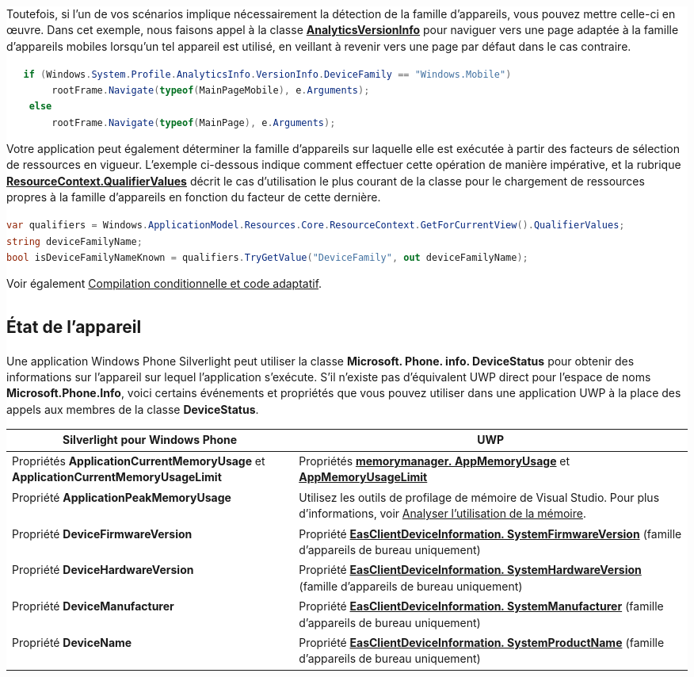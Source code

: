 Toutefois, si l’un de vos scénarios implique nécessairement la détection de la famille d’appareils, vous pouvez mettre celle-ci en œuvre. Dans cet exemple, nous faisons appel à la classe [**AnalyticsVersionInfo**](https://docs.microsoft.com/uwp/api/Windows.System.Profile.AnalyticsVersionInfo) pour naviguer vers une page adaptée à la famille d’appareils mobiles lorsqu’un tel appareil est utilisé, en veillant à revenir vers une page par défaut dans le cas contraire.

```csharp
   if (Windows.System.Profile.AnalyticsInfo.VersionInfo.DeviceFamily == "Windows.Mobile")
        rootFrame.Navigate(typeof(MainPageMobile), e.Arguments);
    else
        rootFrame.Navigate(typeof(MainPage), e.Arguments);
```

Votre application peut également déterminer la famille d’appareils sur laquelle elle est exécutée à partir des facteurs de sélection de ressources en vigueur. L’exemple ci-dessous indique comment effectuer cette opération de manière impérative, et la rubrique [**ResourceContext.QualifierValues**](https://docs.microsoft.com/uwp/api/windows.applicationmodel.resources.core.resourcecontext.qualifiervalues) décrit le cas d’utilisation le plus courant de la classe pour le chargement de ressources propres à la famille d’appareils en fonction du facteur de cette dernière.

```csharp
var qualifiers = Windows.ApplicationModel.Resources.Core.ResourceContext.GetForCurrentView().QualifierValues;
string deviceFamilyName;
bool isDeviceFamilyNameKnown = qualifiers.TryGetValue("DeviceFamily", out deviceFamilyName);
```

Voir également [Compilation conditionnelle et code adaptatif](wpsl-to-uwp-porting-to-a-uwp-project.md).

## <a name="device-status"></a>État de l’appareil

Une application Windows Phone Silverlight peut utiliser la classe **Microsoft. Phone. info. DeviceStatus** pour obtenir des informations sur l’appareil sur lequel l’application s’exécute. S’il n’existe pas d’équivalent UWP direct pour l’espace de noms **Microsoft.Phone.Info**, voici certains événements et propriétés que vous pouvez utiliser dans une application UWP à la place des appels aux membres de la classe **DeviceStatus**.

| Silverlight pour Windows Phone                                                               | UWP                                                                                                                                                                                                                                                                                                                                |
|-----------------------------------------------------------------------------------------|------------------------------------------------------------------------------------------------------------------------------------------------------------------------------------------------------------------------------------------------------------------------------------------------------------------------------------|
| Propriétés **ApplicationCurrentMemoryUsage** et **ApplicationCurrentMemoryUsageLimit** | Propriétés [**memorymanager. AppMemoryUsage**](https://docs.microsoft.com/uwp/api/windows.system.memorymanager.appmemoryusage) et [**AppMemoryUsageLimit**](https://docs.microsoft.com/uwp/api/windows.system.memorymanager.appmemoryusagelimit)                                                                                                                                    |
| Propriété **ApplicationPeakMemoryUsage**                                                 | Utilisez les outils de profilage de mémoire de Visual Studio. Pour plus d’informations, voir [Analyser l’utilisation de la mémoire](https://docs.microsoft.com/visualstudio/welcome-to-visual-studio-2015?view=vs-2015).                                                                                                                                                                          |
| Propriété **DeviceFirmwareVersion**                                                      | Propriété [**EasClientDeviceInformation. SystemFirmwareVersion**](https://docs.microsoft.com/uwp/api/windows.security.exchangeactivesyncprovisioning.easclientdeviceinformation.systemfirmwareversion) (famille d’appareils de bureau uniquement)                                                                                                                                                                             |
| Propriété **DeviceHardwareVersion**                                                      | Propriété [**EasClientDeviceInformation. SystemHardwareVersion**](https://docs.microsoft.com/uwp/api/windows.security.exchangeactivesyncprovisioning.easclientdeviceinformation.systemhardwareversion) (famille d’appareils de bureau uniquement)                                                                                                                                                                             |
| Propriété **DeviceManufacturer**                                                         | Propriété [**EasClientDeviceInformation. SystemManufacturer**](https://docs.microsoft.com/uwp/api/windows.security.exchangeactivesyncprovisioning.easclientdeviceinformation.systemmanufacturer) (famille d’appareils de bureau uniquement)                                                                                                                                                                                |
| Propriété **DeviceName**                                                                 | Propriété [**EasClientDeviceInformation. SystemProductName**](https://docs.microsoft.com/uwp/api/windows.security.exchangeactivesyncprovisioning.easclientdeviceinformation.systemproductname) (famille d’appareils de bureau uniquement)                                                                                                                                                                                 |